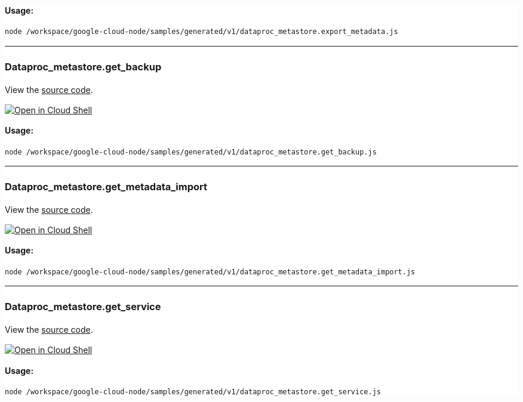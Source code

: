 __Usage:__


`node /workspace/google-cloud-node/samples/generated/v1/dataproc_metastore.export_metadata.js`


-----




### Dataproc_metastore.get_backup

View the [source code](https://github.com/googleapis/google-cloud-node/blob/main//workspace/google-cloud-node/samples/generated/v1/dataproc_metastore.get_backup.js).

[![Open in Cloud Shell][shell_img]](https://console.cloud.google.com/cloudshell/open?git_repo=https://github.com/googleapis/google-cloud-node&page=editor&open_in_editor=/workspace/google-cloud-node/samples/generated/v1/dataproc_metastore.get_backup.js,samples/README.md)

__Usage:__


`node /workspace/google-cloud-node/samples/generated/v1/dataproc_metastore.get_backup.js`


-----




### Dataproc_metastore.get_metadata_import

View the [source code](https://github.com/googleapis/google-cloud-node/blob/main//workspace/google-cloud-node/samples/generated/v1/dataproc_metastore.get_metadata_import.js).

[![Open in Cloud Shell][shell_img]](https://console.cloud.google.com/cloudshell/open?git_repo=https://github.com/googleapis/google-cloud-node&page=editor&open_in_editor=/workspace/google-cloud-node/samples/generated/v1/dataproc_metastore.get_metadata_import.js,samples/README.md)

__Usage:__


`node /workspace/google-cloud-node/samples/generated/v1/dataproc_metastore.get_metadata_import.js`


-----




### Dataproc_metastore.get_service

View the [source code](https://github.com/googleapis/google-cloud-node/blob/main//workspace/google-cloud-node/samples/generated/v1/dataproc_metastore.get_service.js).

[![Open in Cloud Shell][shell_img]](https://console.cloud.google.com/cloudshell/open?git_repo=https://github.com/googleapis/google-cloud-node&page=editor&open_in_editor=/workspace/google-cloud-node/samples/generated/v1/dataproc_metastore.get_service.js,samples/README.md)

__Usage:__


`node /workspace/google-cloud-node/samples/generated/v1/dataproc_metastore.get_service.js`


[//]: # "This README.md file is auto-generated, all changes to this file will be lost."
[//]: # "To regenerate it, use `python -m synthtool`."
[shell_img]: https://gstatic.com/cloudssh/images/open-btn.png
[shell_link]: https://console.cloud.google.com/cloudshell/open?git_repo=https://github.com/googleapis/google-cloud-node&page=editor&open_in_editor=samples/README.md
[product-docs]: https://cloud.google.com/dataproc-metastore/